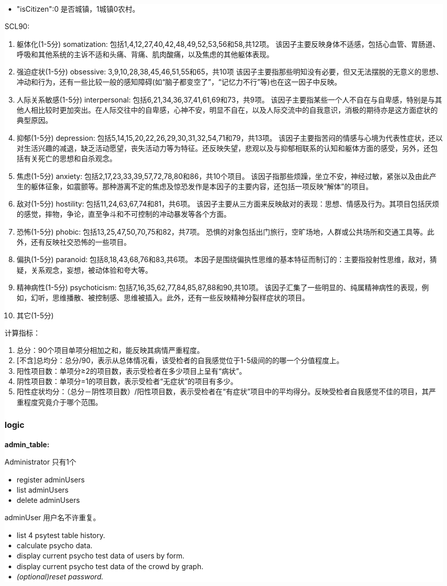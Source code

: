 - "isCitizen":0 是否城镇，1城镇0农村。

SCL90:

1. 躯体化(1-5分) somatization: 包括1,4,12,27,40,42,48,49,52,53,56和58,共12项。
   该因子主要反映身体不适感，包括心血管、胃肠道、呼吸和其他系统的主诉不适和头痛、背痛、肌肉酸痛，以及焦虑的其他躯体表现。

2. 强迫症状(1-5分) obsessive: 3,9,10,28,38,45,46,51,55和65，共10项
   该因子主要指那些明知没有必要，但又无法摆脱的无意义的思想、冲动和行为，还有一些比较一般的感知障碍(如“脑子都变空了”，“记忆力不行”等)也在这一因子中反映。

3. 人际关系敏感(1-5分) interpersonal: 包括6,21,34,36,37,41,61,69和73，共9项。
   该因子主要指某些一个人不自在与自卑感，特别是与其他人相比较时更加突出。在人际交往中的自卑感，心神不安，明显不自在，以及人际交流中的自我意识，消极的期待亦是这方面症状的典型原因。

4. 抑郁(1-5分) depression: 包括5,14,15,20,22,26,29,30,31,32,54,71和79，共13项。
   该因子主要指苦闷的情感与心境为代表性症状，还以对生活兴趣的减退，缺乏活动愿望，丧失活动力等为特征。还反映失望，悲观以及与抑郁相联系的认知和躯体方面的感受，另外，还包括有关死亡的思想和自杀观念。

5. 焦虑(1-5分) anxiety: 包括2,17,23,33,39,57,72,78,80和86，共10个项目。
   该因子指那些烦躁，坐立不安，神经过敏，紧张以及由此产生的躯体征象，如震颤等。那种游离不定的焦虑及惊恐发作是本因子的主要内容，还包括一项反映“解体”的项目。

6. 敌对(1-5分) hostility: 包括11,24,63,67,74和81，共6项。
   该因子主要从三方面来反映敌对的表现：思想、情感及行为。其项目包括厌烦的感觉，摔物，争论，直至争斗和不可控制的冲动暴发等各个方面。

7. 恐怖(1-5分) phobic: 包括13,25,47,50,70,75和82，共7项。
   恐惧的对象包括出门旅行，空旷场地，人群或公共场所和交通工具等。此外，还有反映社交恐怖的一些项目。

8. 偏执(1-5分) paranoid: 包括8,18,43,68,76和83,共6项。
   本因子是围绕偏执性思维的基本特征而制订的：主要指投射性思维，敌对，猜疑，关系观念，妄想，被动体验和夸大等。

9. 精神病性(1-5分) psychoticism: 包括7,16,35,62,77,84,85,87,88和90,共10项。
   该因子汇集了一些明显的、纯属精神病性的表现，例如，幻听，思维播散、被控制感、思维被插入。此外，还有一些反映精神分裂样症状的项目。

10. 其它(1-5分)

计算指标：

1. 总分：90个项目单项分相加之和，能反映其病情严重程度。
2. [不含]总均分：总分/90，表示从总体情况看，该受检者的自我感觉位于1-5级间的的哪一个分值程度上。
3. 阳性项目数：单项分≥2的项目数，表示受检者在多少项目上呈有“病状”。
4. 阴性项目数：单项分=1的项目数，表示受检者“无症状”的项目有多少。
5. 阳性症状均分：（总分－阴性项目数）/阳性项目数，表示受检者在“有症状”项目中的平均得分。反映受检者自我感觉不佳的项目，其严重程度究竟介于哪个范围。


### logic

**admin_table:**

Administrator 只有1个
- register adminUsers
- list adminUsers
- delete adminUsers

adminUser
用户名不许重复。
- list 4 psytest table history.
- calculate psycho data.
- display current psycho test data of users by form.
- display current psycho test data of the crowd by graph.
- *(optional)reset password.*
